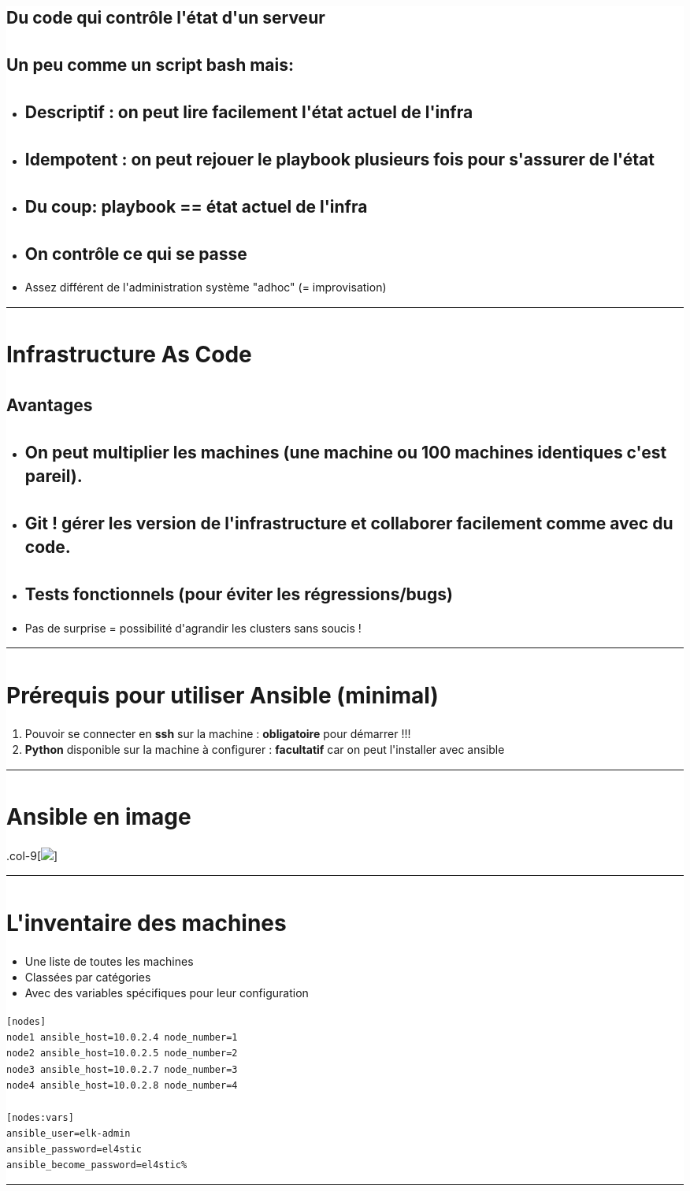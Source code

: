 ## Du code qui contrôle l'état d'un serveur

## Un peu comme un script bash mais:

- ## **Descriptif** : on peut lire facilement l'**état actuel** de l'infra

- ## **Idempotent** : on peut rejouer le playbook **plusieurs fois** pour s'assurer de l'état

- ## Du coup: playbook == état actuel de l'infra

- ## On contrôle ce qui se passe

- Assez différent de l'administration système "adhoc" (= improvisation)

---

# Infrastructure As Code

## Avantages

- ## On peut multiplier les machines (une machine ou 100 machines identiques c'est pareil).

- ## Git ! gérer les version de l'infrastructure et collaborer facilement comme avec du code.

- ## Tests fonctionnels (pour éviter les régressions/bugs)

- Pas de surprise = possibilité d'agrandir les clusters sans soucis !

---

# Prérequis pour utiliser Ansible (minimal)

1.  Pouvoir se connecter en **ssh** sur la machine : **obligatoire** pour démarrer !!!
1.  **Python** disponible sur la machine à configurer : **facultatif** car on peut l'installer avec ansible

---

# Ansible en image

.col-9[![](img/ansible_overview.jpg)]

---

# L'inventaire des machines

- Une liste de toutes les machines
- Classées par catégories
- Avec des variables spécifiques pour leur configuration

```
[nodes]
node1 ansible_host=10.0.2.4 node_number=1
node2 ansible_host=10.0.2.5 node_number=2
node3 ansible_host=10.0.2.7 node_number=3
node4 ansible_host=10.0.2.8 node_number=4

[nodes:vars]
ansible_user=elk-admin
ansible_password=el4stic
ansible_become_password=el4stic%
```

---